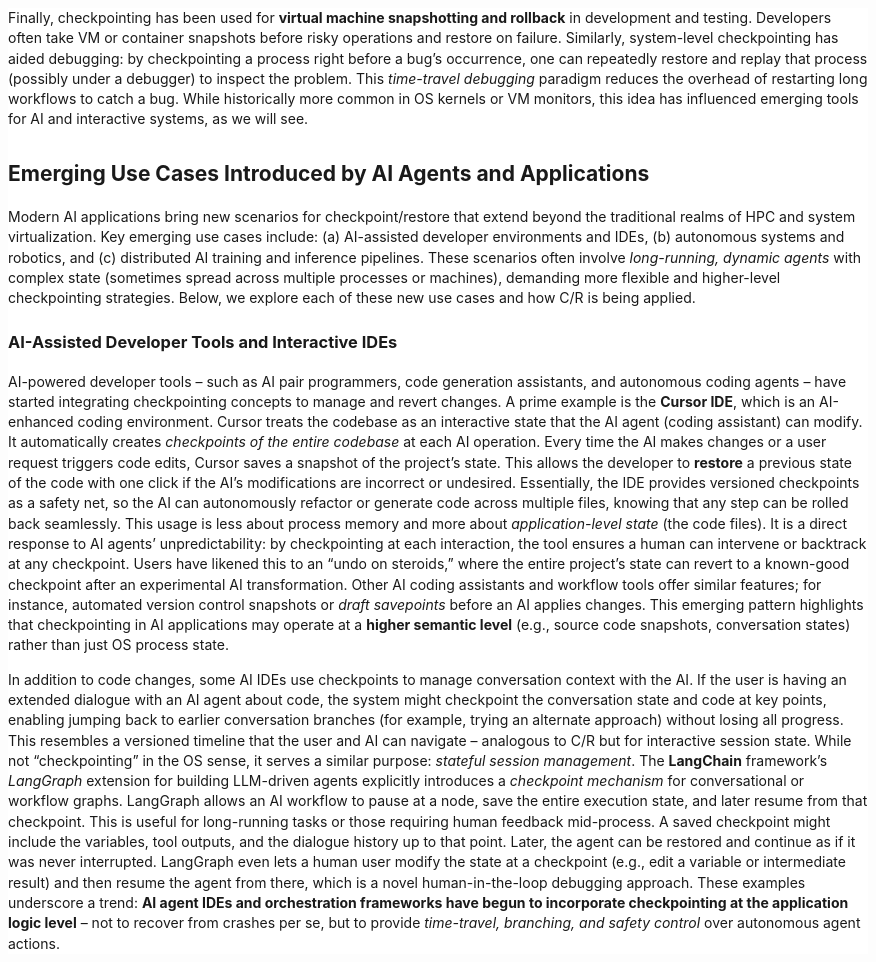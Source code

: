 Finally, checkpointing has been used for **virtual machine snapshotting and rollback** in development and testing. Developers often take VM or container snapshots before risky operations and restore on failure. Similarly, system-level checkpointing has aided debugging: by checkpointing a process right before a bug’s occurrence, one can repeatedly restore and replay that process (possibly under a debugger) to inspect the problem. This *time-travel debugging* paradigm reduces the overhead of restarting long workflows to catch a bug. While historically more common in OS kernels or VM monitors, this idea has influenced emerging tools for AI and interactive systems, as we will see.

## Emerging Use Cases Introduced by AI Agents and Applications

Modern AI applications bring new scenarios for checkpoint/restore that extend beyond the traditional realms of HPC and system virtualization. Key emerging use cases include: (a) AI-assisted developer environments and IDEs, (b) autonomous systems and robotics, and (c) distributed AI training and inference pipelines. These scenarios often involve *long-running, dynamic agents* with complex state (sometimes spread across multiple processes or machines), demanding more flexible and higher-level checkpointing strategies. Below, we explore each of these new use cases and how C/R is being applied.

### AI-Assisted Developer Tools and Interactive IDEs

AI-powered developer tools – such as AI pair programmers, code generation assistants, and autonomous coding agents – have started integrating checkpointing concepts to manage and revert changes. A prime example is the **Cursor IDE**, which is an AI-enhanced coding environment. Cursor treats the codebase as an interactive state that the AI agent (coding assistant) can modify. It automatically creates *checkpoints of the entire codebase* at each AI operation. Every time the AI makes changes or a user request triggers code edits, Cursor saves a snapshot of the project’s state. This allows the developer to **restore** a previous state of the code with one click if the AI’s modifications are incorrect or undesired. Essentially, the IDE provides versioned checkpoints as a safety net, so the AI can autonomously refactor or generate code across multiple files, knowing that any step can be rolled back seamlessly. This usage is less about process memory and more about *application-level state* (the code files). It is a direct response to AI agents’ unpredictability: by checkpointing at each interaction, the tool ensures a human can intervene or backtrack at any checkpoint. Users have likened this to an “undo on steroids,” where the entire project’s state can revert to a known-good checkpoint after an experimental AI transformation. Other AI coding assistants and workflow tools offer similar features; for instance, automated version control snapshots or *draft savepoints* before an AI applies changes. This emerging pattern highlights that checkpointing in AI applications may operate at a **higher semantic level** (e.g., source code snapshots, conversation states) rather than just OS process state.

In addition to code changes, some AI IDEs use checkpoints to manage conversation context with the AI. If the user is having an extended dialogue with an AI agent about code, the system might checkpoint the conversation state and code at key points, enabling jumping back to earlier conversation branches (for example, trying an alternate approach) without losing all progress. This resembles a versioned timeline that the user and AI can navigate – analogous to C/R but for interactive session state. While not “checkpointing” in the OS sense, it serves a similar purpose: *stateful session management*. The **LangChain** framework’s *LangGraph* extension for building LLM-driven agents explicitly introduces a *checkpoint mechanism* for conversational or workflow graphs. LangGraph allows an AI workflow to pause at a node, save the entire execution state, and later resume from that checkpoint. This is useful for long-running tasks or those requiring human feedback mid-process. A saved checkpoint might include the variables, tool outputs, and the dialogue history up to that point. Later, the agent can be restored and continue as if it was never interrupted. LangGraph even lets a human user modify the state at a checkpoint (e.g., edit a variable or intermediate result) and then resume the agent from there, which is a novel human-in-the-loop debugging approach. These examples underscore a trend: **AI agent IDEs and orchestration frameworks have begun to incorporate checkpointing at the application logic level** – not to recover from crashes per se, but to provide *time-travel, branching, and safety control* over autonomous agent actions.
